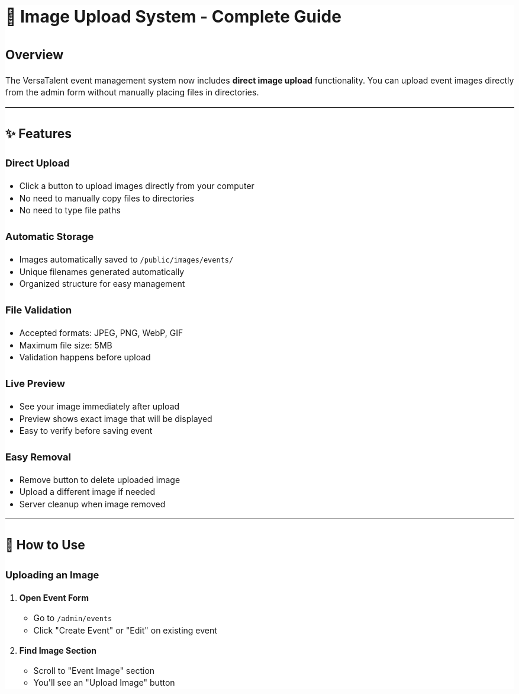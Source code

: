 # 📸 Image Upload System - Complete Guide

## Overview

The VersaTalent event management system now includes **direct image upload** functionality. You can upload event images directly from the admin form without manually placing files in directories.

---

## ✨ Features

### **Direct Upload**
- Click a button to upload images directly from your computer
- No need to manually copy files to directories
- No need to type file paths

### **Automatic Storage**
- Images automatically saved to `/public/images/events/`
- Unique filenames generated automatically
- Organized structure for easy management

### **File Validation**
- Accepted formats: JPEG, PNG, WebP, GIF
- Maximum file size: 5MB
- Validation happens before upload

### **Live Preview**
- See your image immediately after upload
- Preview shows exact image that will be displayed
- Easy to verify before saving event

### **Easy Removal**
- Remove button to delete uploaded image
- Upload a different image if needed
- Server cleanup when image removed

---

## 🚀 How to Use

### **Uploading an Image**

1. **Open Event Form**
   - Go to `/admin/events`
   - Click "Create Event" or "Edit" on existing event

2. **Find Image Section**
   - Scroll to "Event Image" section
   - You'll see an "Upload Image" button

